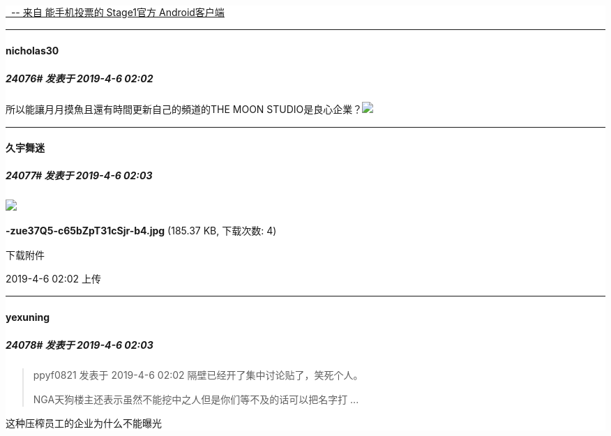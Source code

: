 [  -- 来自 能手机投票的 Stage1官方 Android客户端](https://www.coolapk.com/apk/140634)







-----

####  nicholas30  
##### 24076#       发表于 2019-4-6 02:02




所以能讓月月摸魚且還有時間更新自己的頻道的THE MOON STUDIO是良心企業？<img src="https://static.saraba1st.com/image/smiley/face2017/065.png" referrerpolicy="no-referrer">







-----

####  久宇舞迷  
##### 24077#       发表于 2019-4-6 02:03




<img src="https://img.saraba1st.com/forum/201904/06/020252whoqdzkowewooegj.jpg" referrerpolicy="no-referrer">


<strong>-zue37Q5-c65bZpT31cSjr-b4.jpg</strong> (185.37 KB, 下载次数: 4)

下载附件

2019-4-6 02:02 上传












-----

####  yexuning  
##### 24078#       发表于 2019-4-6 02:03



<blockquote>ppyf0821 发表于 2019-4-6 02:02
隔壁已经开了集中讨论贴了，笑死个人。

NGA天狗楼主还表示虽然不能挖中之人但是你们等不及的话可以把名字打 ...</blockquote>
这种压榨员工的企业为什么不能曝光





